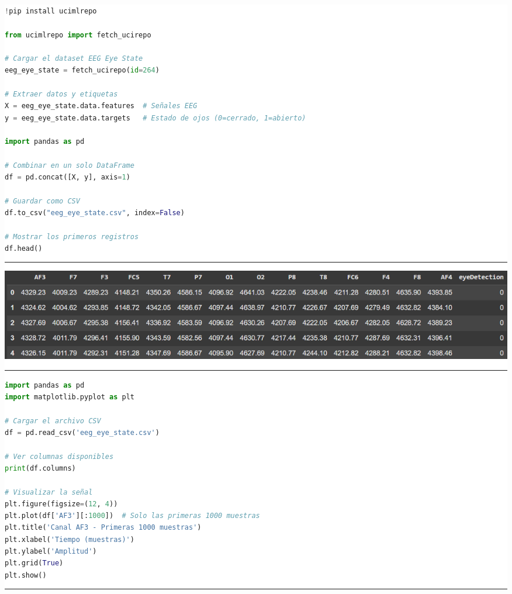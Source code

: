 ```python
!pip install ucimlrepo

from ucimlrepo import fetch_ucirepo

# Cargar el dataset EEG Eye State
eeg_eye_state = fetch_ucirepo(id=264)

# Extraer datos y etiquetas
X = eeg_eye_state.data.features  # Señales EEG
y = eeg_eye_state.data.targets   # Estado de ojos (0=cerrado, 1=abierto)

import pandas as pd

# Combinar en un solo DataFrame
df = pd.concat([X, y], axis=1)

# Guardar como CSV
df.to_csv("eeg_eye_state.csv", index=False)

# Mostrar los primeros registros
df.head()
```
---

![Datos](images/image1.png)

---

```python
import pandas as pd
import matplotlib.pyplot as plt

# Cargar el archivo CSV
df = pd.read_csv('eeg_eye_state.csv')

# Ver columnas disponibles
print(df.columns)

# Visualizar la señal
plt.figure(figsize=(12, 4))
plt.plot(df['AF3'][:1000])  # Solo las primeras 1000 muestras
plt.title('Canal AF3 - Primeras 1000 muestras')
plt.xlabel('Tiempo (muestras)')
plt.ylabel('Amplitud')
plt.grid(True)
plt.show()
```
---
